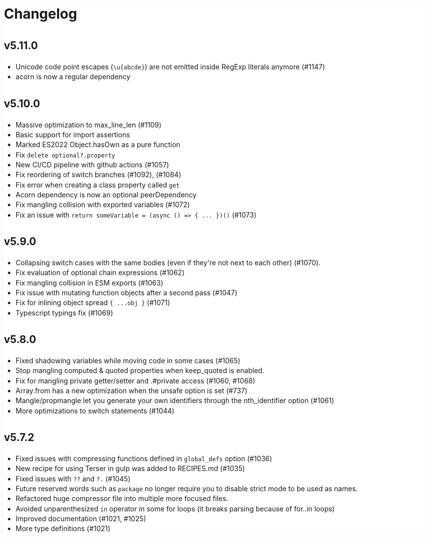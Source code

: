 # Changelog

## v5.11.0

- Unicode code point escapes (`\u{abcde}`) are not emitted inside RegExp literals anymore (#1147)
- acorn is now a regular dependency

## v5.10.0

- Massive optimization to max_line_len (#1109)
- Basic support for import assertions
- Marked ES2022 Object.hasOwn as a pure function
- Fix `delete optional?.property`
- New CI/CD pipeline with github actions (#1057)
- Fix reordering of switch branches (#1092), (#1084)
- Fix error when creating a class property called `get`
- Acorn dependency is now an optional peerDependency
- Fix mangling collision with exported variables (#1072)
- Fix an issue with `return someVariable = (async () => { ... })()` (#1073)

## v5.9.0

- Collapsing switch cases with the same bodies (even if they're not next to each other) (#1070).
- Fix evaluation of optional chain expressions (#1062)
- Fix mangling collision in ESM exports (#1063)
- Fix issue with mutating function objects after a second pass (#1047)
- Fix for inlining object spread `{ ...obj }` (#1071)
- Typescript typings fix (#1069)

## v5.8.0

- Fixed shadowing variables while moving code in some cases (#1065)
- Stop mangling computed & quoted properties when keep_quoted is enabled.
- Fix for mangling private getter/setter and .#private access (#1060, #1068)
- Array.from has a new optimization when the unsafe option is set (#737)
- Mangle/propmangle let you generate your own identifiers through the nth_identifier option (#1061)
- More optimizations to switch statements (#1044)

## v5.7.2

- Fixed issues with compressing functions defined in `global_defs` option (#1036)
- New recipe for using Terser in gulp was added to RECIPES.md (#1035)
- Fixed issues with `??` and `?.` (#1045)
- Future reserved words such as `package` no longer require you to disable strict mode to be used as names.
- Refactored huge compressor file into multiple more focused files.
- Avoided unparenthesized `in` operator in some for loops (it breaks parsing because of for..in loops)
- Improved documentation (#1021, #1025)
- More type definitions (#1021)
